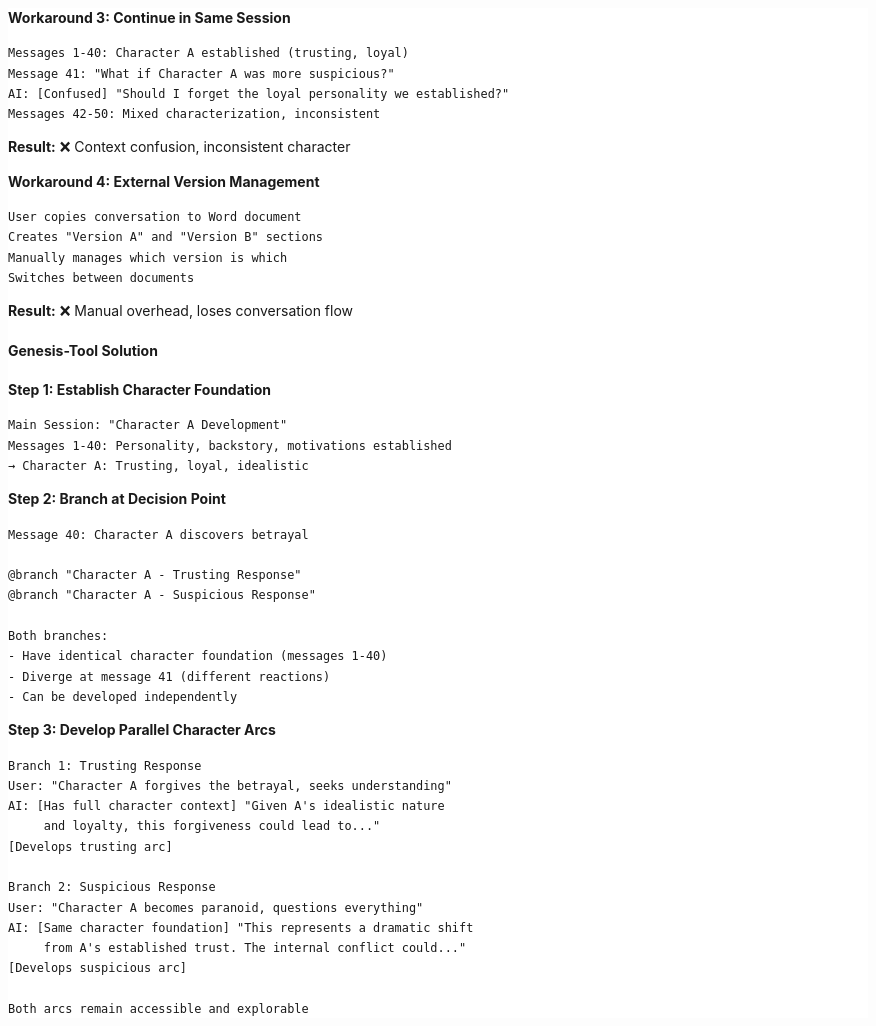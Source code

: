 **Workaround 3: Continue in Same Session**
```
Messages 1-40: Character A established (trusting, loyal)
Message 41: "What if Character A was more suspicious?"
AI: [Confused] "Should I forget the loyal personality we established?"
Messages 42-50: Mixed characterization, inconsistent
```
**Result:** ❌ Context confusion, inconsistent character

**Workaround 4: External Version Management**
```
User copies conversation to Word document
Creates "Version A" and "Version B" sections
Manually manages which version is which
Switches between documents
```
**Result:** ❌ Manual overhead, loses conversation flow

#### Genesis-Tool Solution

**Step 1: Establish Character Foundation**
```
Main Session: "Character A Development"
Messages 1-40: Personality, backstory, motivations established
→ Character A: Trusting, loyal, idealistic
```

**Step 2: Branch at Decision Point**
```
Message 40: Character A discovers betrayal

@branch "Character A - Trusting Response"
@branch "Character A - Suspicious Response"

Both branches:
- Have identical character foundation (messages 1-40)
- Diverge at message 41 (different reactions)
- Can be developed independently
```

**Step 3: Develop Parallel Character Arcs**
```
Branch 1: Trusting Response
User: "Character A forgives the betrayal, seeks understanding"
AI: [Has full character context] "Given A's idealistic nature 
     and loyalty, this forgiveness could lead to..."
[Develops trusting arc]

Branch 2: Suspicious Response
User: "Character A becomes paranoid, questions everything"
AI: [Same character foundation] "This represents a dramatic shift 
     from A's established trust. The internal conflict could..."
[Develops suspicious arc]

Both arcs remain accessible and explorable
```
